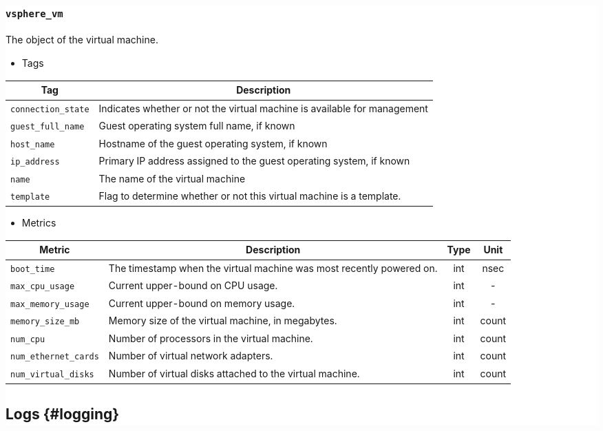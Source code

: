 




### `vsphere_vm`

The object of the virtual machine.

- Tags


| Tag | Description |
|  ----  | --------|
|`connection_state`|Indicates whether or not the virtual machine is available for management|
|`guest_full_name`|Guest operating system full name, if known|
|`host_name`|Hostname of the guest operating system, if known|
|`ip_address`|Primary IP address assigned to the guest operating system, if known|
|`name`|The name of the virtual machine|
|`template`|Flag to determine whether or not this virtual machine is a template.|

- Metrics


| Metric | Description | Type | Unit |
| ---- |---- | :---:    | :----: |
|`boot_time`|The timestamp when the virtual machine was most recently powered on.|int|nsec|
|`max_cpu_usage`|Current upper-bound on CPU usage.|int|-|
|`max_memory_usage`|Current upper-bound on memory usage.|int|-|
|`memory_size_mb`|Memory size of the virtual machine, in megabytes.|int|count|
|`num_cpu`|Number of processors in the virtual machine.|int|count|
|`num_ethernet_cards`|Number of virtual network adapters.|int|count|
|`num_virtual_disks`|Number of virtual disks attached to the virtual machine.|int|count|









## Logs {#logging}











